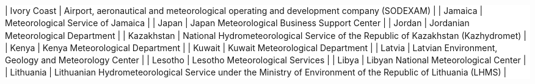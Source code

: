 |                     Ivory Coast                      |                                                                                                                                                                                        Airport, aeronautical and meteorological operating and development company (SODEXAM)                                                                                                                                                                                         |
|                       Jamaica                        |                                                                                                                                                                                                                  Meteorological Service of Jamaica                                                                                                                                                                                                                  |
|                        Japan                         |                                                                                                                                                                                                            Japan Meteorological Business Support Center                                                                                                                                                                                                             |
|                        Jordan                        |                                                                                                                                                                                                                 Jordanian Meteorological Department                                                                                                                                                                                                                 |
|                      Kazakhstan                      |                                                                                                                                                                                          National Hydrometeorological Service of the Republic of Kazakhstan (Kazhydromet)                                                                                                                                                                                           |
|                        Kenya                         |                                                                                                                                                                                                                   Kenya Meteorological Department                                                                                                                                                                                                                   |
|                        Kuwait                        |                                                                                                                                                                                                                  Kuwait Meteorological Department                                                                                                                                                                                                                   |
|                        Latvia                        |                                                                                                                                                                                                         Latvian Environment, Geology and Meteorology Center                                                                                                                                                                                                         |
|                       Lesotho                        |                                                                                                                                                                                                                   Lesotho Meteorological Services                                                                                                                                                                                                                   |
|                        Libya                         |                                                                                                                                                                                                                Libyan National Meteorological Center                                                                                                                                                                                                                |
|                      Lithuania                       |                                                                                                                                                                            Lithuanian Hydrometeorological Service under the Ministry of Environment of the Republic of Lithuania (LHMS)                                                                                                                                                                             |